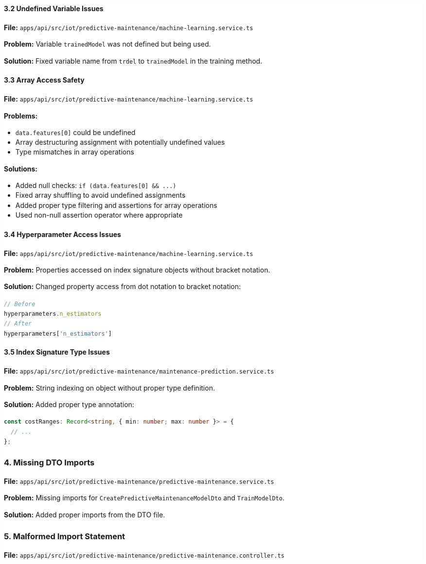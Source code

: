 #### 3.2 Undefined Variable Issues
**File:** `apps/api/src/iot/predictive-maintenance/machine-learning.service.ts`

**Problem:** Variable `trainedModel` was not defined but being used.

**Solution:** Fixed variable name from `trdel` to `trainedModel` in the training method.

#### 3.3 Array Access Safety
**File:** `apps/api/src/iot/predictive-maintenance/machine-learning.service.ts`

**Problems:**
- `data.features[0]` could be undefined
- Array destructuring assignment with potentially undefined values
- Type mismatches in array operations

**Solutions:**
- Added null checks: `if (data.features[0] && ...)`
- Fixed array shuffling to avoid undefined assignments
- Added proper type filtering and assertions for array operations
- Used non-null assertion operator where appropriate

#### 3.4 Hyperparameter Access Issues
**File:** `apps/api/src/iot/predictive-maintenance/machine-learning.service.ts`

**Problem:** Properties accessed on index signature objects without bracket notation.

**Solution:** Changed property access from dot notation to bracket notation:
```typescript
// Before
hyperparameters.n_estimators
// After
hyperparameters['n_estimators']
```

#### 3.5 Index Signature Type Issues
**File:** `apps/api/src/iot/predictive-maintenance/maintenance-prediction.service.ts`

**Problem:** String indexing on object without proper type definition.

**Solution:** Added proper type annotation:
```typescript
const costRanges: Record<string, { min: number; max: number }> = {
  // ...
};
```

### 4. Missing DTO Imports
**File:** `apps/api/src/iot/predictive-maintenance/predictive-maintenance.service.ts`

**Problem:** Missing imports for `CreatePredictiveMaintenanceModelDto` and `TrainModelDto`.

**Solution:** Added proper imports from the DTO file.

### 5. Malformed Import Statement
**File:** `apps/api/src/iot/predictive-maintenance/predictive-maintenance.controller.ts`
